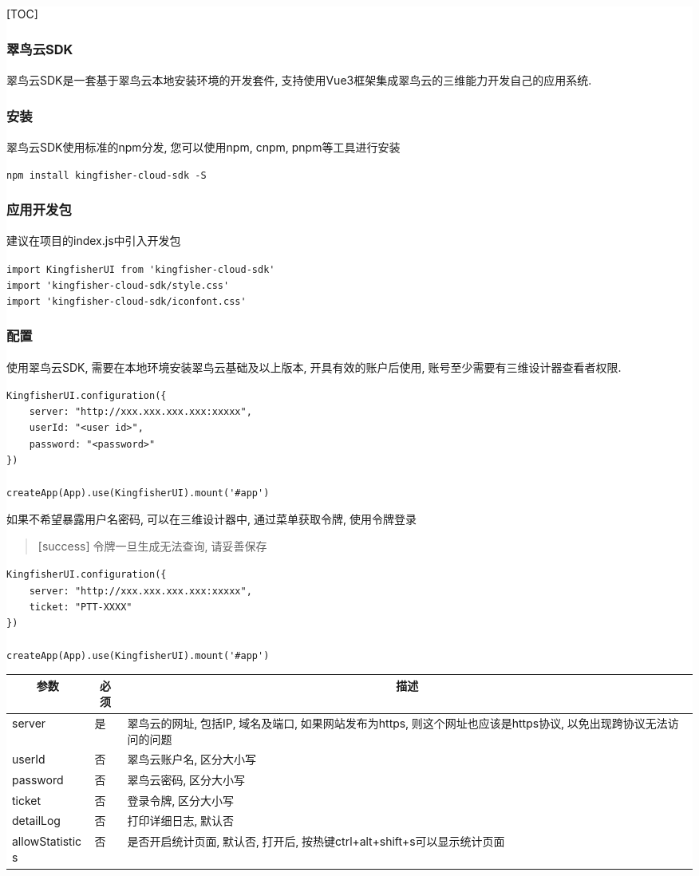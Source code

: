 [TOC]

### 翠鸟云SDK

翠鸟云SDK是一套基于翠鸟云本地安装环境的开发套件, 支持使用Vue3框架集成翠鸟云的三维能力开发自己的应用系统.


### 安装

翠鸟云SDK使用标准的npm分发, 您可以使用npm, cnpm, pnpm等工具进行安装

```
npm install kingfisher-cloud-sdk -S
```

### 应用开发包

建议在项目的index.js中引入开发包

```
import KingfisherUI from 'kingfisher-cloud-sdk'
import 'kingfisher-cloud-sdk/style.css'
import 'kingfisher-cloud-sdk/iconfont.css'
```

### 配置

使用翠鸟云SDK, 需要在本地环境安装翠鸟云基础及以上版本, 开具有效的账户后使用, 账号至少需要有三维设计器查看者权限.

```
KingfisherUI.configuration({
    server: "http://xxx.xxx.xxx.xxx:xxxxx",
    userId: "<user id>",
    password: "<password>"
})

createApp(App).use(KingfisherUI).mount('#app')
```

如果不希望暴露用户名密码, 可以在三维设计器中, 通过菜单获取令牌, 使用令牌登录

>[success] 令牌一旦生成无法查询, 请妥善保存

```
KingfisherUI.configuration({
    server: "http://xxx.xxx.xxx.xxx:xxxxx",
    ticket: "PTT-XXXX"
})

createApp(App).use(KingfisherUI).mount('#app')
```

| 参数  | 必须 | 描述  |
| ------------ | ------------ | ------------ |
|  server | 是 | 翠鸟云的网址, 包括IP, 域名及端口, 如果网站发布为https, 则这个网址也应该是https协议, 以免出现跨协议无法访问的问题 |
|  userId | 否 | 翠鸟云账户名, 区分大小写 |
|  password | 否 | 翠鸟云密码, 区分大小写 |
|  ticket | 否 | 登录令牌, 区分大小写 |
|  detailLog | 否 | 打印详细日志, 默认否 |
|  allowStatistics | 否 | 是否开启统计页面, 默认否, 打开后, 按热键ctrl+alt+shift+s可以显示统计页面 |
